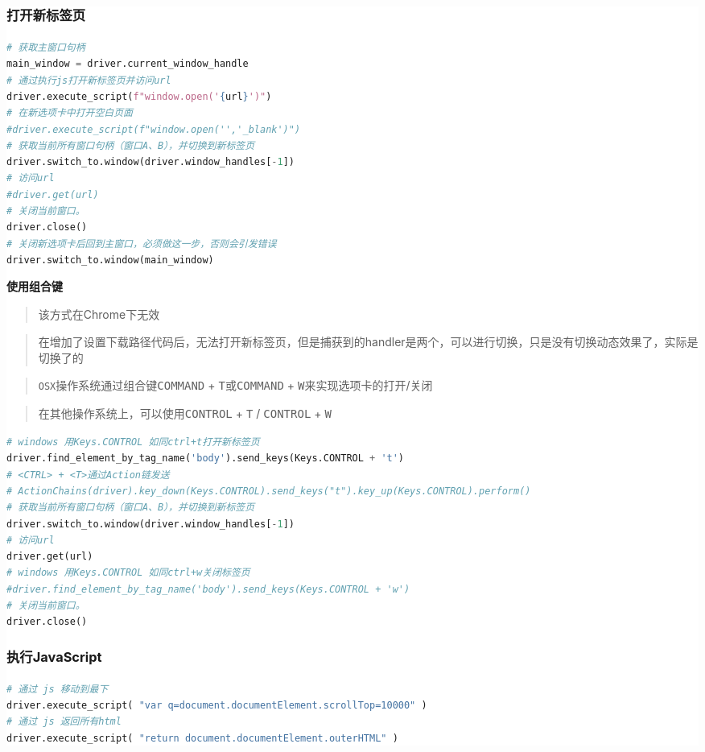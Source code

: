 


### 打开新标签页

```python
# 获取主窗口句柄
main_window = driver.current_window_handle
# 通过执行js打开新标签页并访问url
driver.execute_script(f"window.open('{url}')")
# 在新选项卡中打开空白页面
#driver.execute_script(f"window.open('','_blank')")
# 获取当前所有窗口句柄（窗口A、B），并切换到新标签页
driver.switch_to.window(driver.window_handles[-1])
# 访问url
#driver.get(url)
# 关闭当前窗口。
driver.close()
# 关闭新选项卡后回到主窗口，必须做这一步，否则会引发错误
driver.switch_to.window(main_window)
```

**使用组合键**

> 该方式在Chrome下无效

> 在增加了设置下载路径代码后，无法打开新标签页，但是捕获到的handler是两个，可以进行切换，只是没有切换动态效果了，实际是切换了的

> `OSX`操作系统通过组合键<kbd>COMMAND</kbd> + <kbd>T</kbd>或<kbd>COMMAND</kbd> + <kbd>W</kbd>来实现选项卡的打开/关闭

> 在其他操作系统上，可以使用<kbd>CONTROL</kbd> + <kbd>T</kbd> / <kbd>CONTROL</kbd> + <kbd>W</kbd>

```python
# windows 用Keys.CONTROL 如同ctrl+t打开新标签页
driver.find_element_by_tag_name('body').send_keys(Keys.CONTROL + 't')
# <CTRL> + <T>通过Action链发送
# ActionChains(driver).key_down(Keys.CONTROL).send_keys("t").key_up(Keys.CONTROL).perform()
# 获取当前所有窗口句柄（窗口A、B），并切换到新标签页
driver.switch_to.window(driver.window_handles[-1])
# 访问url
driver.get(url)
# windows 用Keys.CONTROL 如同ctrl+w关闭标签页
#driver.find_element_by_tag_name('body').send_keys(Keys.CONTROL + 'w')
# 关闭当前窗口。
driver.close()
```

### 执行JavaScript

```python
# 通过 js 移动到最下
driver.execute_script( "var q=document.documentElement.scrollTop=10000" )
# 通过 js 返回所有html
driver.execute_script( "return document.documentElement.outerHTML" )
```

